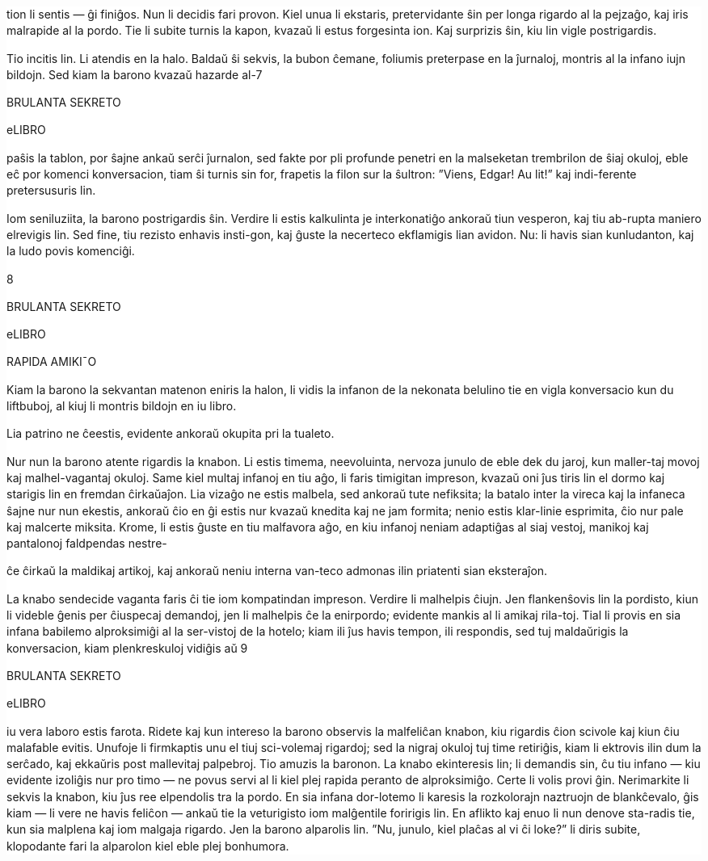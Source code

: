 tion li sentis — ĝi finiĝos. Nun li decidis fari provon. Kiel unua li ekstaris, pretervidante ŝin per longa rigardo al la pejzaĝo, kaj iris malrapide al la pordo. Tie li subite turnis la kapon, kvazaŭ li estus forgesinta ion. Kaj surprizis ŝin, kiu lin vigle postrigardis. 

Tio incitis lin. Li atendis en la halo. Baldaŭ ŝi sekvis, la bubon ĉemane, foliumis preterpase en la ĵurnaloj, montris al la infano iujn bildojn. Sed kiam la barono kvazaŭ hazarde al-7

BRULANTA SEKRETO

eLIBRO

paŝis la tablon, por ŝajne ankaŭ serĉi ĵurnalon, sed fakte por pli profunde penetri en la malseketan trembrilon de ŝiaj okuloj, eble eĉ por komenci konversacion, tiam ŝi turnis sin for, frapetis la filon sur la ŝultron: ”Viens, Edgar\! Au lit\!” kaj indi-ferente pretersusuris lin. 

Iom seniluziita, la barono postrigardis ŝin. Verdire li estis kalkulinta je interkonatiĝo ankoraŭ tiun vesperon, kaj tiu ab-rupta maniero elrevigis lin. Sed fine, tiu rezisto enhavis insti-gon, kaj ĝuste la necerteco ekflamigis lian avidon. Nu: li havis sian kunludanton, kaj la ludo povis komenciĝi. 

8

BRULANTA SEKRETO

eLIBRO

RAPIDA AMIKI¯O

Kiam la barono la sekvantan matenon eniris la halon, li vidis la infanon de la nekonata belulino tie en vigla konversacio kun du liftbuboj, al kiuj li montris bildojn en iu libro. 

Lia patrino ne ĉeestis, evidente ankoraŭ okupita pri la tualeto. 

Nur nun la barono atente rigardis la knabon. Li estis timema, neevoluinta, nervoza junulo de eble dek du jaroj, kun maller-taj movoj kaj malhel-vagantaj okuloj. Same kiel multaj infanoj en tiu aĝo, li faris timigitan impreson, kvazaŭ oni ĵus tiris lin el dormo kaj starigis lin en fremdan ĉirkaŭaĵon. Lia vizaĝo ne estis malbela, sed ankoraŭ tute nefiksita; la batalo inter la vireca kaj la infaneca ŝajne nur nun ekestis, ankoraŭ ĉio en ĝi estis nur kvazaŭ knedita kaj ne jam formita; nenio estis klar-linie esprimita, ĉio nur pale kaj malcerte miksita. Krome, li estis ĝuste en tiu malfavora aĝo, en kiu infanoj neniam adaptiĝas al siaj vestoj, manikoj kaj pantalonoj faldpendas nestre-

ĉe ĉirkaŭ la maldikaj artikoj, kaj ankoraŭ neniu interna van-teco admonas ilin priatenti sian eksteraĵon. 

La knabo sendecide vaganta faris ĉi tie iom kompatindan impreson. Verdire li malhelpis ĉiujn. Jen flankenŝovis lin la pordisto, kiun li videble ĝenis per ĉiuspecaj demandoj, jen li malhelpis ĉe la enirpordo; evidente mankis al li amikaj rila-toj. Tial li provis en sia infana babilemo alproksimiĝi al la ser-vistoj de la hotelo; kiam ili ĵus havis tempon, ili respondis, sed tuj maldaŭrigis la konversacion, kiam plenkreskuloj vidiĝis aŭ 9

BRULANTA SEKRETO

eLIBRO

iu vera laboro estis farota. Ridete kaj kun intereso la barono observis la malfeliĉan knabon, kiu rigardis ĉion scivole kaj kiun ĉiu malafable evitis. Unufoje li firmkaptis unu el tiuj sci-volemaj rigardoj; sed la nigraj okuloj tuj time retiriĝis, kiam li ektrovis ilin dum la serĉado, kaj ekkaŭris post mallevitaj palpebroj. Tio amuzis la baronon. La knabo ekinteresis lin; li demandis sin, ĉu tiu infano — kiu evidente izoliĝis nur pro timo — ne povus servi al li kiel plej rapida peranto de alproksimiĝo. Certe li volis provi ĝin. Nerimarkite li sekvis la knabon, kiu ĵus ree elpendolis tra la pordo. En sia infana dor-lotemo li karesis la rozkolorajn naztruojn de blankĉevalo, ĝis kiam — li vere ne havis feliĉon — ankaŭ tie la veturigisto iom malĝentile foririgis lin. En aflikto kaj enuo li nun denove sta-radis tie, kun sia malplena kaj iom malgaja rigardo. Jen la barono alparolis lin. ”Nu, junulo, kiel plaĉas al vi ĉi loke?” li diris subite, klopodante fari la alparolon kiel eble plej bonhumora. 

